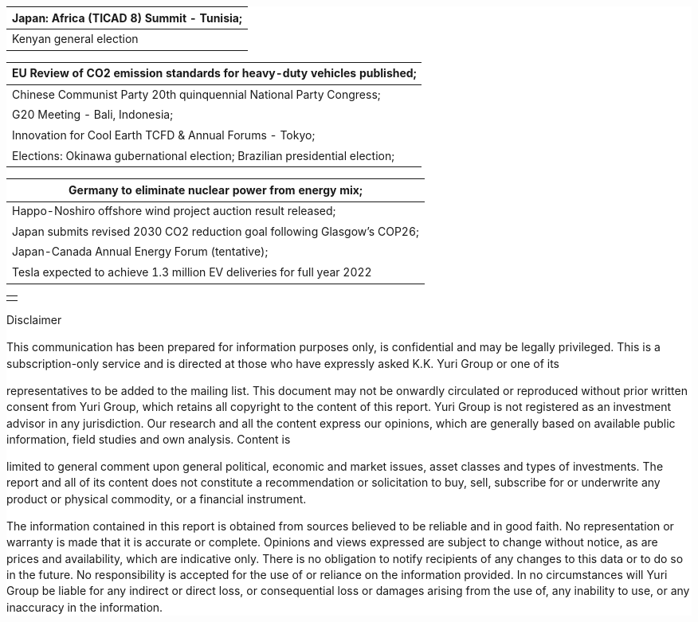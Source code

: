 | Japan: Africa (TICAD 8) Summit - Tunisia; |
| --- |
| Kenyan general election |

| EU Review of CO2 emission standards for heavy-duty vehicles published; |
| --- |
| Chinese Communist Party 20th quinquennial National Party Congress; |
| G20 Meeting - Bali, Indonesia; |
| Innovation for Cool Earth TCFD & Annual Forums - Tokyo; |
| Elections: Okinawa gubernational election; Brazilian presidential election; |

| Germany to eliminate nuclear power from energy mix; |
| --- |
| Happo-Noshiro offshore wind project auction result released; |
| Japan submits revised 2030 CO2 reduction goal following Glasgow’s COP26; |
| Japan-Canada Annual Energy Forum (tentative); |
| Tesla expected to achieve 1.3 million EV deliveries for full year 2022 |

|  |
| --- |
|  |

Disclaimer

This communication has been prepared for information purposes only, is confidential and may be legally privileged.
This is a subscription-only service and is directed at those who have expressly asked K.K. Yuri Group or one of its

representatives to be added to the mailing list. This document may not be onwardly circulated or reproduced
without prior written consent from Yuri Group, which retains all copyright to the content of this report.
Yuri Group is not registered as an investment advisor in any jurisdiction. Our research and all the content express
our opinions, which are generally based on available public information, field studies and own analysis. Content is

limited to general comment upon general political, economic and market issues, asset classes and types of
investments. The report and all of its content does not constitute a recommendation or solicitation to buy, sell,
subscribe for or underwrite any product or physical commodity, or a financial instrument.

The information contained in this report is obtained from sources believed to be reliable and in good faith. No
representation or warranty is made that it is accurate or complete. Opinions and views expressed are subject to
change without notice, as are prices and availability, which are indicative only. There is no obligation to notify
recipients of any changes to this data or to do so in the future. No responsibility is accepted for the use of or
reliance on the information provided. In no circumstances will Yuri Group be liable for any indirect or direct loss, or
consequential loss or damages arising from the use of, any inability to use, or any inaccuracy in the information.
